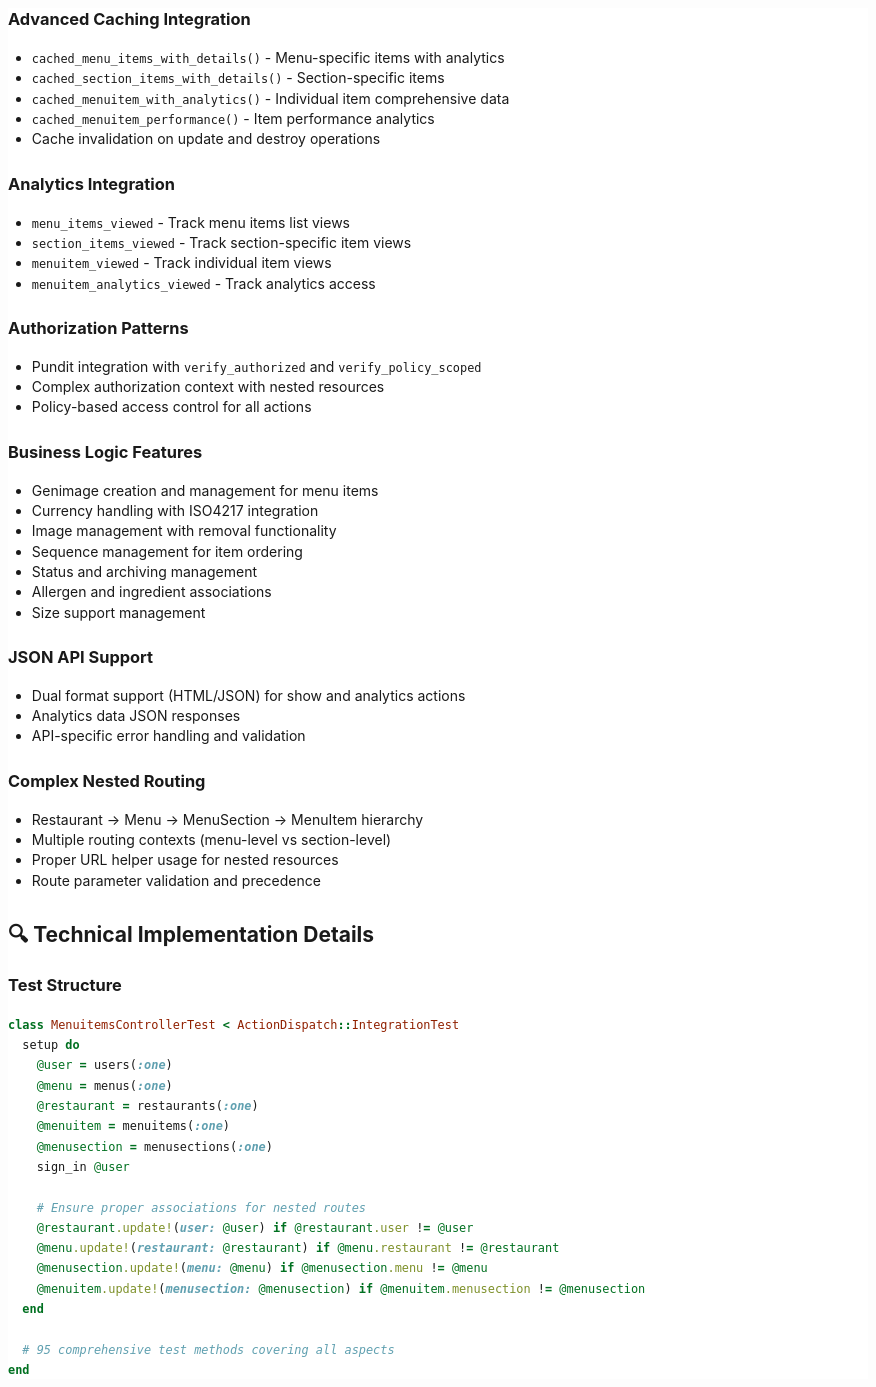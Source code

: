 ### **Advanced Caching Integration**
- `cached_menu_items_with_details()` - Menu-specific items with analytics
- `cached_section_items_with_details()` - Section-specific items
- `cached_menuitem_with_analytics()` - Individual item comprehensive data
- `cached_menuitem_performance()` - Item performance analytics
- Cache invalidation on update and destroy operations

### **Analytics Integration**
- `menu_items_viewed` - Track menu items list views
- `section_items_viewed` - Track section-specific item views
- `menuitem_viewed` - Track individual item views
- `menuitem_analytics_viewed` - Track analytics access

### **Authorization Patterns**
- Pundit integration with `verify_authorized` and `verify_policy_scoped`
- Complex authorization context with nested resources
- Policy-based access control for all actions

### **Business Logic Features**
- Genimage creation and management for menu items
- Currency handling with ISO4217 integration
- Image management with removal functionality
- Sequence management for item ordering
- Status and archiving management
- Allergen and ingredient associations
- Size support management

### **JSON API Support**
- Dual format support (HTML/JSON) for show and analytics actions
- Analytics data JSON responses
- API-specific error handling and validation

### **Complex Nested Routing**
- Restaurant → Menu → MenuSection → MenuItem hierarchy
- Multiple routing contexts (menu-level vs section-level)
- Proper URL helper usage for nested resources
- Route parameter validation and precedence

## 🔍 **Technical Implementation Details**

### **Test Structure**
```ruby
class MenuitemsControllerTest < ActionDispatch::IntegrationTest
  setup do
    @user = users(:one)
    @menu = menus(:one)
    @restaurant = restaurants(:one)
    @menuitem = menuitems(:one)
    @menusection = menusections(:one)
    sign_in @user
    
    # Ensure proper associations for nested routes
    @restaurant.update!(user: @user) if @restaurant.user != @user
    @menu.update!(restaurant: @restaurant) if @menu.restaurant != @restaurant
    @menusection.update!(menu: @menu) if @menusection.menu != @menu
    @menuitem.update!(menusection: @menusection) if @menuitem.menusection != @menusection
  end
  
  # 95 comprehensive test methods covering all aspects
end
```
